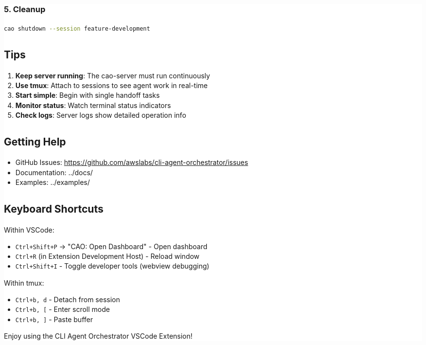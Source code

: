 ### 5. Cleanup
```bash
cao shutdown --session feature-development
```

## Tips

1. **Keep server running**: The cao-server must run continuously
2. **Use tmux**: Attach to sessions to see agent work in real-time
3. **Start simple**: Begin with single handoff tasks
4. **Monitor status**: Watch terminal status indicators
5. **Check logs**: Server logs show detailed operation info

## Getting Help

- GitHub Issues: https://github.com/awslabs/cli-agent-orchestrator/issues
- Documentation: ../docs/
- Examples: ../examples/

## Keyboard Shortcuts

Within VSCode:
- `Ctrl+Shift+P` → "CAO: Open Dashboard" - Open dashboard
- `Ctrl+R` (in Extension Development Host) - Reload window
- `Ctrl+Shift+I` - Toggle developer tools (webview debugging)

Within tmux:
- `Ctrl+b, d` - Detach from session
- `Ctrl+b, [` - Enter scroll mode
- `Ctrl+b, ]` - Paste buffer

Enjoy using the CLI Agent Orchestrator VSCode Extension!
